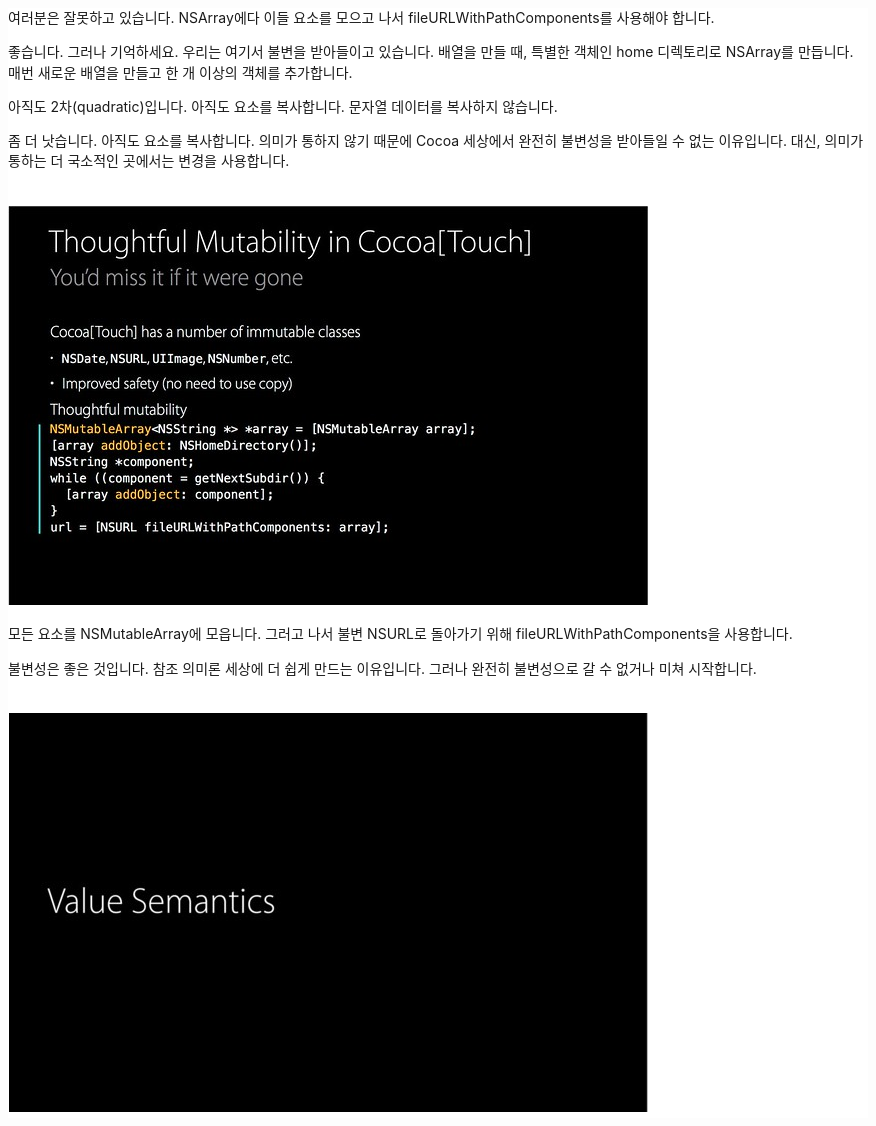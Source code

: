 여러분은 잘못하고 있습니다. NSArray에다 이들 요소를 모으고 나서 fileURLWithPathComponents를 사용해야 합니다.

좋습니다. 그러나 기억하세요. 우리는 여기서 불변을 받아들이고 있습니다. 배열을 만들 때, 특별한 객체인 home 디렉토리로 NSArray를 만듭니다. 매번 새로운 배열을 만들고 한 개 이상의 객체를 추가합니다.

아직도 2차(quadratic)입니다. 아직도 요소를 복사합니다. 문자열 데이터를 복사하지 않습니다.

좀 더 낫습니다. 아직도 요소를 복사합니다. 의미가 통하지 않기 때문에 Cocoa 세상에서 완전히 불변성을 받아들일 수 없는 이유입니다. 대신, 의미가 통하는 더 국소적인 곳에서는 변경을 사용합니다.

<br/><img src="/../../../../image/flickr/23537868355_cb35a02b37_z.jpg" width="640" height="399" alt="ValueType25"><br/>

모든 요소를 NSMutableArray에 모읍니다. 그러고 나서 불변 NSURL로 돌아가기 위해 fileURLWithPathComponents을 사용합니다.

불변성은 좋은 것입니다. 참조 의미론 세상에 더 쉽게 만드는 이유입니다. 그러나 완전히 불변성으로 갈 수 없거나 미쳐 시작합니다. 

<br/><img src="/../../../../image/flickr/23537868315_0e3d8ddb2f_z.jpg" width="640" height="399" alt="ValueType26"><br/>
